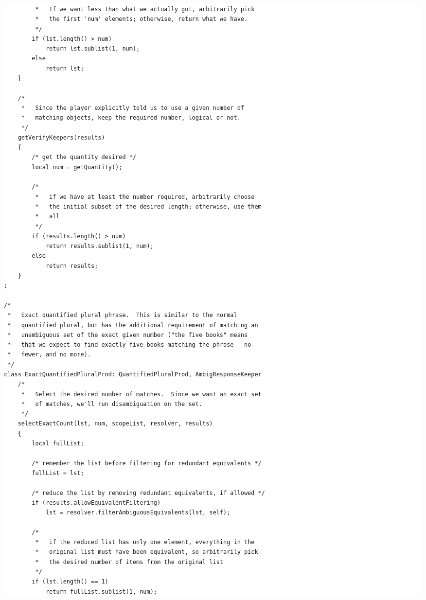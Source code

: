              *   If we want less than what we actually got, arbitrarily pick
             *   the first 'num' elements; otherwise, return what we have.  
             */
            if (lst.length() > num)
                return lst.sublist(1, num);
            else
                return lst;
        }

        /* 
         *   Since the player explicitly told us to use a given number of
         *   matching objects, keep the required number, logical or not.  
         */
        getVerifyKeepers(results)
        {
            /* get the quantity desired */
            local num = getQuantity();

            /* 
             *   if we have at least the number required, arbitrarily choose
             *   the initial subset of the desired length; otherwise, use them
             *   all 
             */
            if (results.length() > num)
                return results.sublist(1, num);
            else
                return results;
        }
    ;

    /*
     *   Exact quantified plural phrase.  This is similar to the normal
     *   quantified plural, but has the additional requirement of matching an
     *   unambiguous set of the exact given number ("the five books" means
     *   that we expect to find exactly five books matching the phrase - no
     *   fewer, and no more).  
     */
    class ExactQuantifiedPluralProd: QuantifiedPluralProd, AmbigResponseKeeper
        /*
         *   Select the desired number of matches.  Since we want an exact set
         *   of matches, we'll run disambiguation on the set.  
         */
        selectExactCount(lst, num, scopeList, resolver, results)
        {
            local fullList;
            
            /* remember the list before filtering for redundant equivalents */
            fullList = lst;

            /* reduce the list by removing redundant equivalents, if allowed */
            if (results.allowEquivalentFiltering)
                lst = resolver.filterAmbiguousEquivalents(lst, self);

            /* 
             *   if the reduced list has only one element, everything in the
             *   original list must have been equivalent, so arbitrarily pick
             *   the desired number of items from the original list
             */
            if (lst.length() == 1)
                return fullList.sublist(1, num);
            